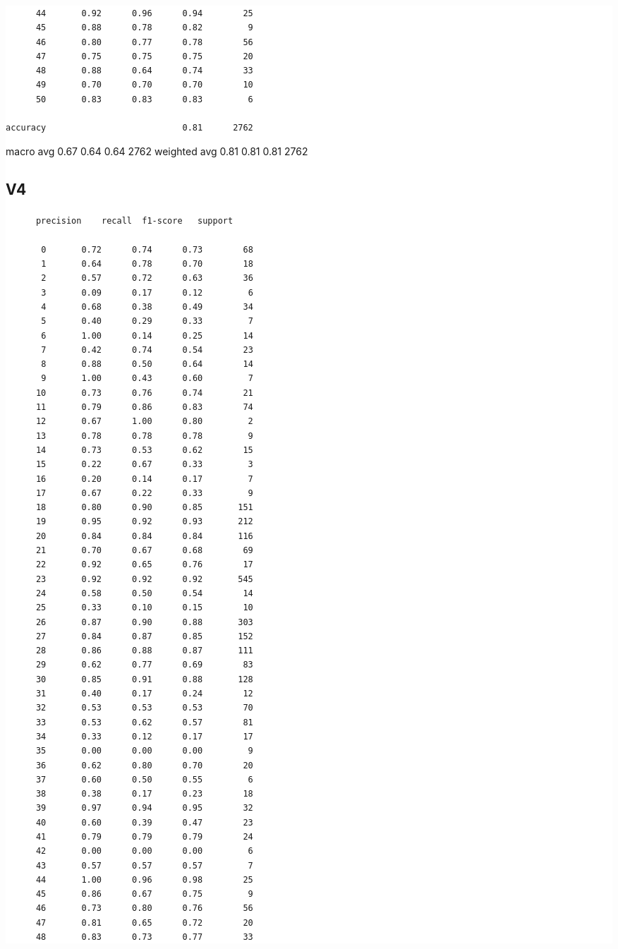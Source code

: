           44       0.92      0.96      0.94        25
          45       0.88      0.78      0.82         9
          46       0.80      0.77      0.78        56
          47       0.75      0.75      0.75        20
          48       0.88      0.64      0.74        33
          49       0.70      0.70      0.70        10
          50       0.83      0.83      0.83         6

    accuracy                           0.81      2762
   macro avg       0.67      0.64      0.64      2762
weighted avg       0.81      0.81      0.81      2762

## V4
		  precision    recall  f1-score   support

           0       0.72      0.74      0.73        68
           1       0.64      0.78      0.70        18
           2       0.57      0.72      0.63        36
           3       0.09      0.17      0.12         6
           4       0.68      0.38      0.49        34
           5       0.40      0.29      0.33         7
           6       1.00      0.14      0.25        14
           7       0.42      0.74      0.54        23
           8       0.88      0.50      0.64        14
           9       1.00      0.43      0.60         7
          10       0.73      0.76      0.74        21
          11       0.79      0.86      0.83        74
          12       0.67      1.00      0.80         2
          13       0.78      0.78      0.78         9
          14       0.73      0.53      0.62        15
          15       0.22      0.67      0.33         3
          16       0.20      0.14      0.17         7
          17       0.67      0.22      0.33         9
          18       0.80      0.90      0.85       151
          19       0.95      0.92      0.93       212
          20       0.84      0.84      0.84       116
          21       0.70      0.67      0.68        69
          22       0.92      0.65      0.76        17
          23       0.92      0.92      0.92       545
          24       0.58      0.50      0.54        14
          25       0.33      0.10      0.15        10
          26       0.87      0.90      0.88       303
          27       0.84      0.87      0.85       152
          28       0.86      0.88      0.87       111
          29       0.62      0.77      0.69        83
          30       0.85      0.91      0.88       128
          31       0.40      0.17      0.24        12
          32       0.53      0.53      0.53        70
          33       0.53      0.62      0.57        81
          34       0.33      0.12      0.17        17
          35       0.00      0.00      0.00         9
          36       0.62      0.80      0.70        20
          37       0.60      0.50      0.55         6
          38       0.38      0.17      0.23        18
          39       0.97      0.94      0.95        32
          40       0.60      0.39      0.47        23
          41       0.79      0.79      0.79        24
          42       0.00      0.00      0.00         6
          43       0.57      0.57      0.57         7
          44       1.00      0.96      0.98        25
          45       0.86      0.67      0.75         9
          46       0.73      0.80      0.76        56
          47       0.81      0.65      0.72        20
          48       0.83      0.73      0.77        33